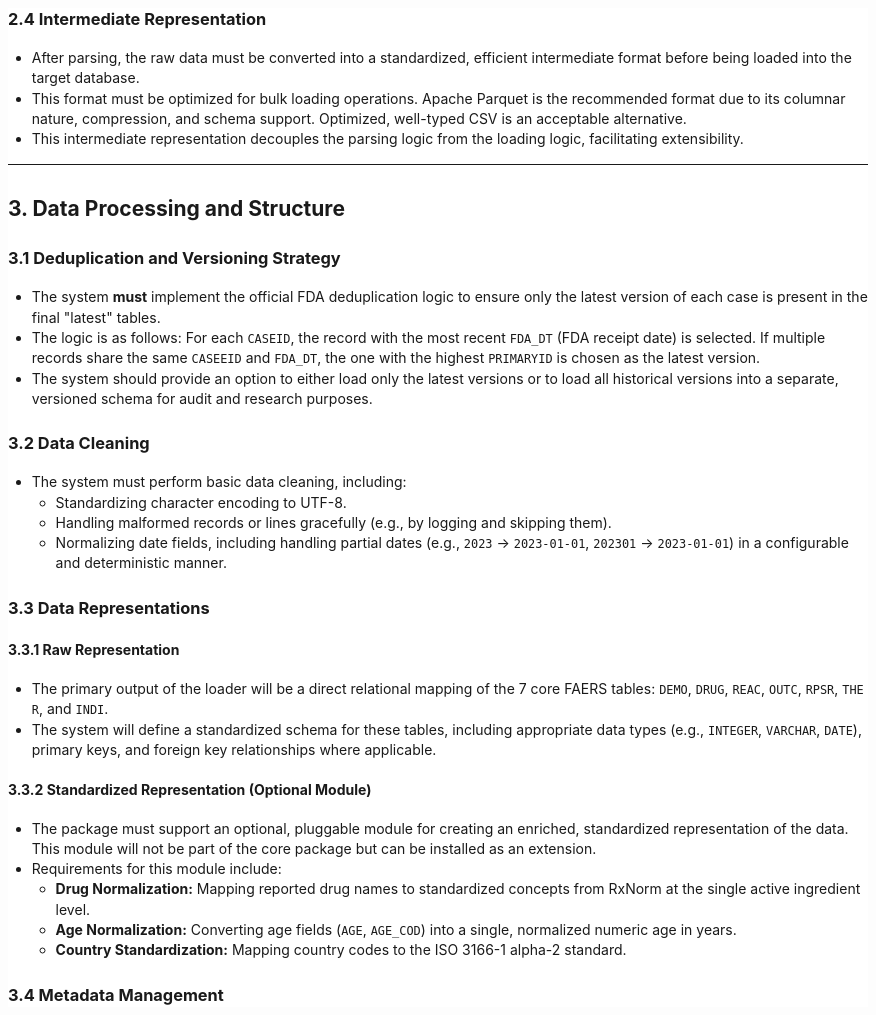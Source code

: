 ### 2.4 Intermediate Representation
*   After parsing, the raw data must be converted into a standardized, efficient intermediate format before being loaded into the target database.
*   This format must be optimized for bulk loading operations. Apache Parquet is the recommended format due to its columnar nature, compression, and schema support. Optimized, well-typed CSV is an acceptable alternative.
*   This intermediate representation decouples the parsing logic from the loading logic, facilitating extensibility.

---

## 3. Data Processing and Structure

### 3.1 Deduplication and Versioning Strategy
*   The system **must** implement the official FDA deduplication logic to ensure only the latest version of each case is present in the final "latest" tables.
*   The logic is as follows: For each `CASEID`, the record with the most recent `FDA_DT` (FDA receipt date) is selected. If multiple records share the same `CASEEID` and `FDA_DT`, the one with the highest `PRIMARYID` is chosen as the latest version.
*   The system should provide an option to either load only the latest versions or to load all historical versions into a separate, versioned schema for audit and research purposes.

### 3.2 Data Cleaning
*   The system must perform basic data cleaning, including:
    *   Standardizing character encoding to UTF-8.
    *   Handling malformed records or lines gracefully (e.g., by logging and skipping them).
    *   Normalizing date fields, including handling partial dates (e.g., `2023` -> `2023-01-01`, `202301` -> `2023-01-01`) in a configurable and deterministic manner.

### 3.3 Data Representations

#### 3.3.1 Raw Representation
*   The primary output of the loader will be a direct relational mapping of the 7 core FAERS tables: `DEMO`, `DRUG`, `REAC`, `OUTC`, `RPSR`, `THER`, and `INDI`.
*   The system will define a standardized schema for these tables, including appropriate data types (e.g., `INTEGER`, `VARCHAR`, `DATE`), primary keys, and foreign key relationships where applicable.

#### 3.3.2 Standardized Representation (Optional Module)
*   The package must support an optional, pluggable module for creating an enriched, standardized representation of the data. This module will not be part of the core package but can be installed as an extension.
*   Requirements for this module include:
    *   **Drug Normalization:** Mapping reported drug names to standardized concepts from RxNorm at the single active ingredient level.
    *   **Age Normalization:** Converting age fields (`AGE`, `AGE_COD`) into a single, normalized numeric age in years.
    *   **Country Standardization:** Mapping country codes to the ISO 3166-1 alpha-2 standard.

### 3.4 Metadata Management
